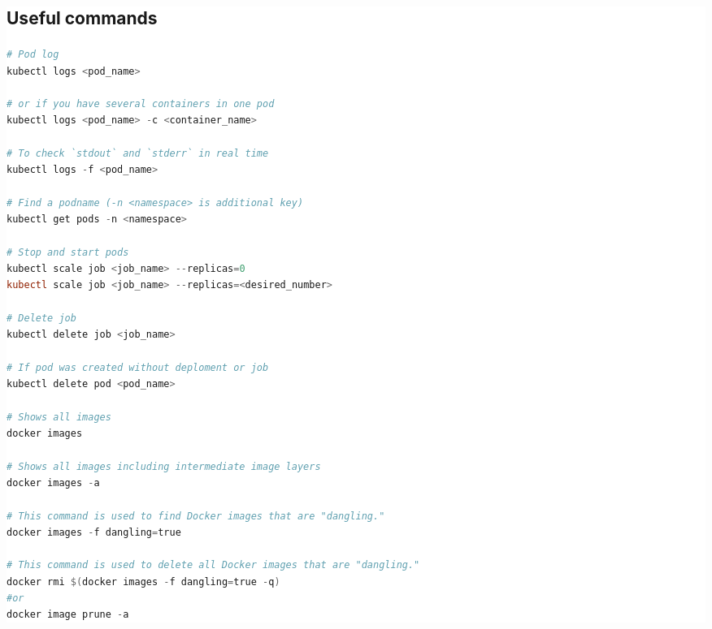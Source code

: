 ## Useful commands

```powershell
# Pod log
kubectl logs <pod_name>

# or if you have several containers in one pod
kubectl logs <pod_name> -c <container_name>

# To check `stdout` and `stderr` in real time
kubectl logs -f <pod_name>

# Find a podname (-n <namespace> is additional key)
kubectl get pods -n <namespace>

# Stop and start pods
kubectl scale job <job_name> --replicas=0
kubectl scale job <job_name> --replicas=<desired_number>

# Delete job
kubectl delete job <job_name>

# If pod was created without deploment or job
kubectl delete pod <pod_name>

# Shows all images
docker images

# Shows all images including intermediate image layers
docker images -a

# This command is used to find Docker images that are "dangling."
docker images -f dangling=true

# This command is used to delete all Docker images that are "dangling."
docker rmi $(docker images -f dangling=true -q)
#or
docker image prune -a
```